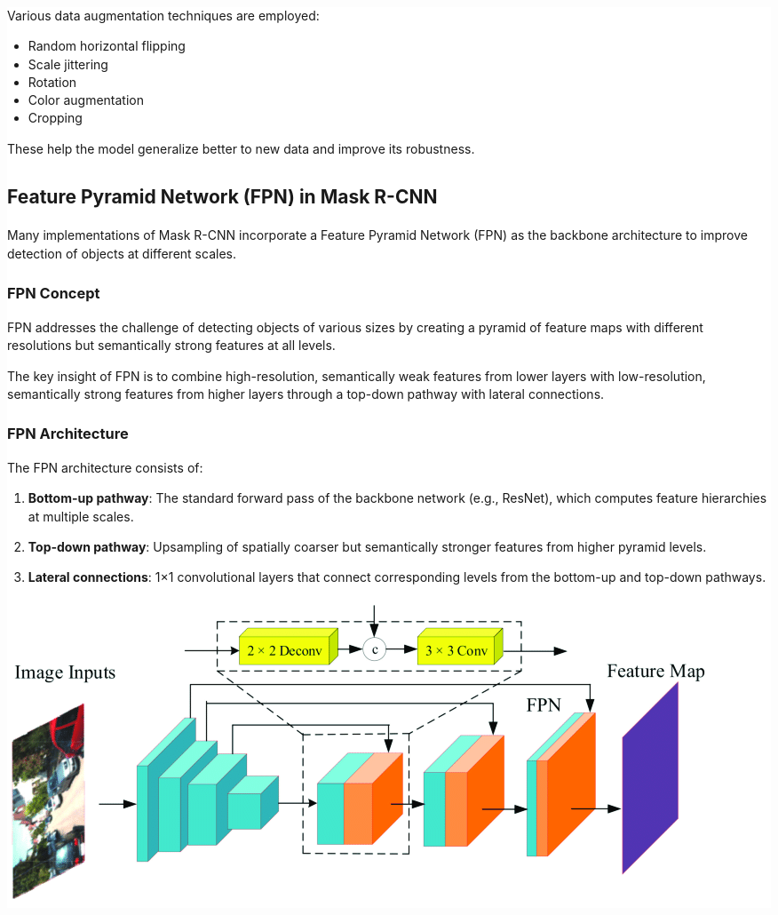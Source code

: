 Various data augmentation techniques are employed:
- Random horizontal flipping
- Scale jittering
- Rotation
- Color augmentation
- Cropping

These help the model generalize better to new data and improve its robustness.

## Feature Pyramid Network (FPN) in Mask R-CNN

Many implementations of Mask R-CNN incorporate a Feature Pyramid Network (FPN) as the backbone architecture to improve detection of objects at different scales.

### FPN Concept

FPN addresses the challenge of detecting objects of various sizes by creating a pyramid of feature maps with different resolutions but semantically strong features at all levels.

The key insight of FPN is to combine high-resolution, semantically weak features from lower layers with low-resolution, semantically strong features from higher layers through a top-down pathway with lateral connections.

### FPN Architecture

The FPN architecture consists of:

1. **Bottom-up pathway**: The standard forward pass of the backbone network (e.g., ResNet), which computes feature hierarchies at multiple scales.

2. **Top-down pathway**: Upsampling of spatially coarser but semantically stronger features from higher pyramid levels.

3. **Lateral connections**: 1×1 convolutional layers that connect corresponding levels from the bottom-up and top-down pathways.

![Feature Pyramid Network](Assets/FPN_Arch.png)
